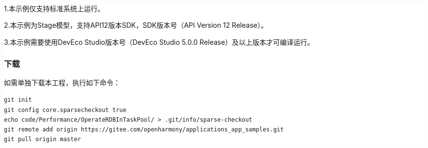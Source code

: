 1.本示例仅支持标准系统上运行。

2.本示例为Stage模型，支持API12版本SDK，SDK版本号（API Version 12 Release）。

3.本示例需要使用DevEco Studio版本号（DevEco Studio 5.0.0 Release）及以上版本才可编译运行。

### 下载

如需单独下载本工程，执行如下命令：

```shell
git init
git config core.sparsecheckout true
echo code/Performance/OperateRDBInTaskPool/ > .git/info/sparse-checkout
git remote add origin https://gitee.com/openharmony/applications_app_samples.git
git pull origin master
```

